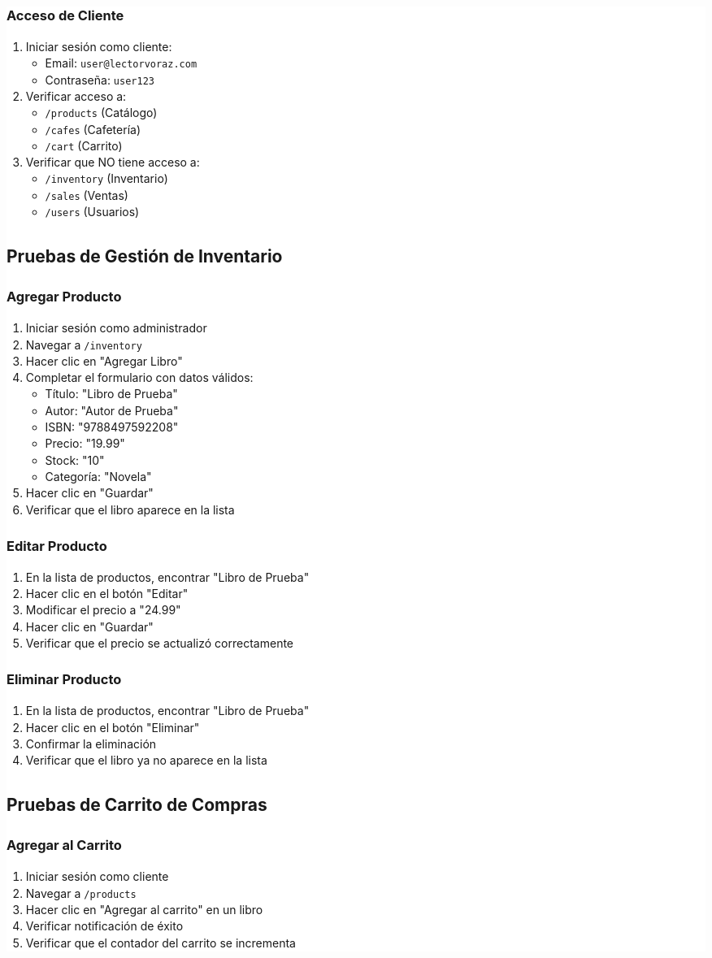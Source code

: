 ### Acceso de Cliente
1. Iniciar sesión como cliente:
   - Email: `user@lectorvoraz.com`
   - Contraseña: `user123`
2. Verificar acceso a:
   - `/products` (Catálogo)
   - `/cafes` (Cafetería)
   - `/cart` (Carrito)
3. Verificar que NO tiene acceso a:
   - `/inventory` (Inventario)
   - `/sales` (Ventas)
   - `/users` (Usuarios)

## Pruebas de Gestión de Inventario

### Agregar Producto
1. Iniciar sesión como administrador
2. Navegar a `/inventory`
3. Hacer clic en "Agregar Libro"
4. Completar el formulario con datos válidos:
   - Título: "Libro de Prueba"
   - Autor: "Autor de Prueba"
   - ISBN: "9788497592208"
   - Precio: "19.99"
   - Stock: "10"
   - Categoría: "Novela"
5. Hacer clic en "Guardar"
6. Verificar que el libro aparece en la lista

### Editar Producto
1. En la lista de productos, encontrar "Libro de Prueba"
2. Hacer clic en el botón "Editar"
3. Modificar el precio a "24.99"
4. Hacer clic en "Guardar"
5. Verificar que el precio se actualizó correctamente

### Eliminar Producto
1. En la lista de productos, encontrar "Libro de Prueba"
2. Hacer clic en el botón "Eliminar"
3. Confirmar la eliminación
4. Verificar que el libro ya no aparece en la lista

## Pruebas de Carrito de Compras

### Agregar al Carrito
1. Iniciar sesión como cliente
2. Navegar a `/products`
3. Hacer clic en "Agregar al carrito" en un libro
4. Verificar notificación de éxito
5. Verificar que el contador del carrito se incrementa
